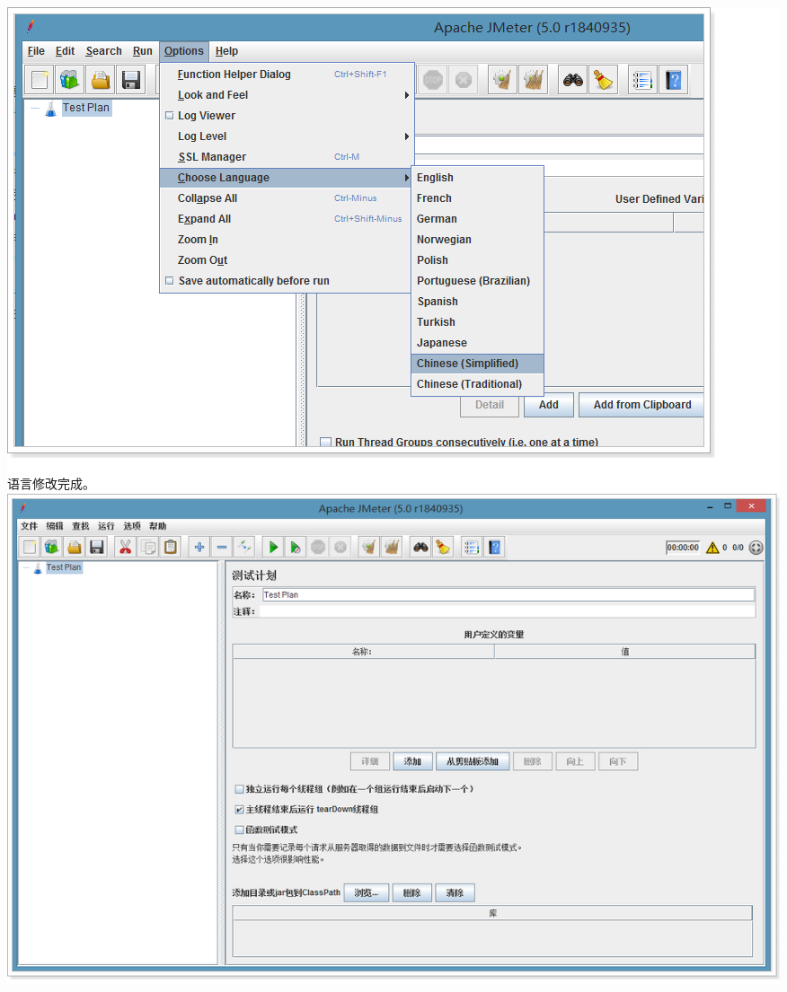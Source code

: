  ![1537949965832](../../images/jvm/1537949965832.png)

语言修改完成。 ![1537950040975](../../images/jvm/1537950040975.png)
